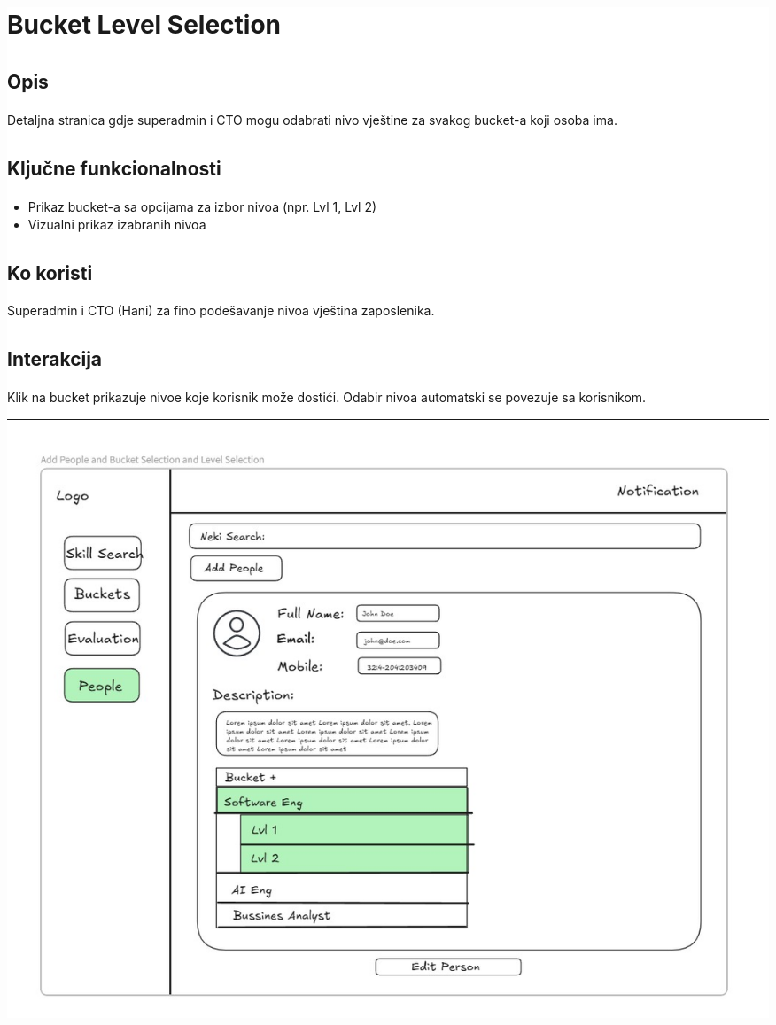 
# Bucket Level Selection

## Opis
Detaljna stranica gdje superadmin i CTO mogu odabrati nivo vještine za svakog bucket-a koji osoba ima.

## Ključne funkcionalnosti
- Prikaz bucket-a sa opcijama za izbor nivoa (npr. Lvl 1, Lvl 2)
- Vizualni prikaz izabranih nivoa

## Ko koristi
Superadmin i CTO (Hani) za fino podešavanje nivoa vještina zaposlenika.

## Interakcija
Klik na bucket prikazuje nivoe koje korisnik može dostići. Odabir nivoa automatski se povezuje sa korisnikom.

---

![🧹 Bucket Level Selection](images/add_people_and_bucket_selection_and_level_selection.jpg)
